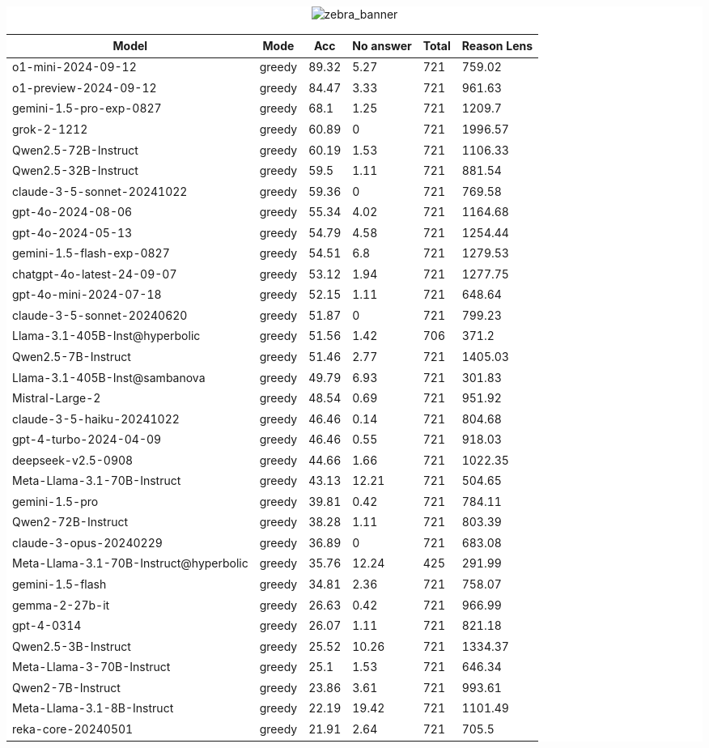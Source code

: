 
<div style="text-align: center;">
  <img src="https://github.com/user-attachments/assets/4666e72d-4202-4283-8e78-e5ce2b030dcf" alt="zebra_banner" style="width: 69%;" />
</div>


|                 Model                  |  Mode  |  Acc  |  No answer  |  Total  |  Reason Lens  |
|----------------------------------------|--------|-------|-------------|---------|---------------|
|           o1-mini-2024-09-12           | greedy | 89.32 |    5.27     |   721   |    759.02     |
|         o1-preview-2024-09-12          | greedy | 84.47 |    3.33     |   721   |    961.63     |
|        gemini-1.5-pro-exp-0827         | greedy | 68.1  |    1.25     |   721   |    1209.7     |
|              grok-2-1212               | greedy | 60.89 |      0      |   721   |    1996.57    |
|          Qwen2.5-72B-Instruct          | greedy | 60.19 |    1.53     |   721   |    1106.33    |
|          Qwen2.5-32B-Instruct          | greedy | 59.5  |    1.11     |   721   |    881.54     |
|       claude-3-5-sonnet-20241022       | greedy | 59.36 |      0      |   721   |    769.58     |
|           gpt-4o-2024-08-06            | greedy | 55.34 |    4.02     |   721   |    1164.68    |
|           gpt-4o-2024-05-13            | greedy | 54.79 |    4.58     |   721   |    1254.44    |
|       gemini-1.5-flash-exp-0827        | greedy | 54.51 |     6.8     |   721   |    1279.53    |
|       chatgpt-4o-latest-24-09-07       | greedy | 53.12 |    1.94     |   721   |    1277.75    |
|         gpt-4o-mini-2024-07-18         | greedy | 52.15 |    1.11     |   721   |    648.64     |
|       claude-3-5-sonnet-20240620       | greedy | 51.87 |      0      |   721   |    799.23     |
|     Llama-3.1-405B-Inst@hyperbolic     | greedy | 51.56 |    1.42     |   706   |     371.2     |
|          Qwen2.5-7B-Instruct           | greedy | 51.46 |    2.77     |   721   |    1405.03    |
|     Llama-3.1-405B-Inst@sambanova      | greedy | 49.79 |    6.93     |   721   |    301.83     |
|            Mistral-Large-2             | greedy | 48.54 |    0.69     |   721   |    951.92     |
|       claude-3-5-haiku-20241022        | greedy | 46.46 |    0.14     |   721   |    804.68     |
|         gpt-4-turbo-2024-04-09         | greedy | 46.46 |    0.55     |   721   |    918.03     |
|           deepseek-v2.5-0908           | greedy | 44.66 |    1.66     |   721   |    1022.35    |
|      Meta-Llama-3.1-70B-Instruct       | greedy | 43.13 |    12.21    |   721   |    504.65     |
|             gemini-1.5-pro             | greedy | 39.81 |    0.42     |   721   |    784.11     |
|           Qwen2-72B-Instruct           | greedy | 38.28 |    1.11     |   721   |    803.39     |
|         claude-3-opus-20240229         | greedy | 36.89 |      0      |   721   |    683.08     |
| Meta-Llama-3.1-70B-Instruct@hyperbolic | greedy | 35.76 |    12.24    |   425   |    291.99     |
|            gemini-1.5-flash            | greedy | 34.81 |    2.36     |   721   |    758.07     |
|             gemma-2-27b-it             | greedy | 26.63 |    0.42     |   721   |    966.99     |
|               gpt-4-0314               | greedy | 26.07 |    1.11     |   721   |    821.18     |
|          Qwen2.5-3B-Instruct           | greedy | 25.52 |    10.26    |   721   |    1334.37    |
|       Meta-Llama-3-70B-Instruct        | greedy | 25.1  |    1.53     |   721   |    646.34     |
|           Qwen2-7B-Instruct            | greedy | 23.86 |    3.61     |   721   |    993.61     |
|       Meta-Llama-3.1-8B-Instruct       | greedy | 22.19 |    19.42    |   721   |    1101.49    |
|           reka-core-20240501           | greedy | 21.91 |    2.64     |   721   |     705.5     |
